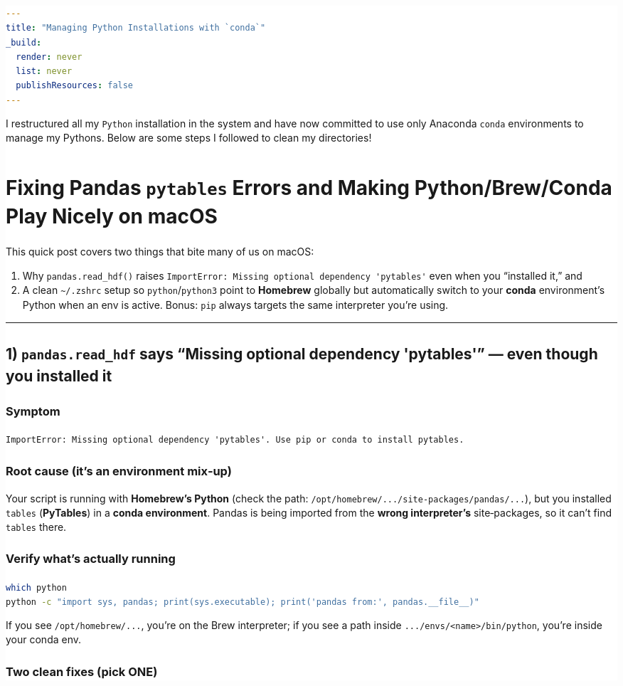 ```yaml
---
title: "Managing Python Installations with `conda`"
_build:
  render: never
  list: never
  publishResources: false
---
```


I restructured all my `Python` installation in the system and have now committed to use only Anaconda `conda` environments to manage my Pythons. Below are some steps I followed to clean my directories!



# Fixing Pandas `pytables` Errors and Making Python/Brew/Conda Play Nicely on macOS

This quick post covers two things that bite many of us on macOS:
1) Why `pandas.read_hdf()` raises `ImportError: Missing optional dependency 'pytables'` even when you “installed it,” and
2) A clean `~/.zshrc` setup so `python`/`python3` point to **Homebrew** globally but automatically switch to your **conda** environment’s Python when an env is active. Bonus: `pip` always targets the same interpreter you’re using.

---

## 1) `pandas.read_hdf` says “Missing optional dependency 'pytables'” — even though you installed it

### Symptom
```
ImportError: Missing optional dependency 'pytables'. Use pip or conda to install pytables.
```

### Root cause (it’s an environment mix‑up)
Your script is running with **Homebrew’s Python** (check the path: `/opt/homebrew/.../site-packages/pandas/...`), but you installed `tables` (**PyTables**) in a **conda environment**. Pandas is being imported from the **wrong interpreter’s** site‑packages, so it can’t find `tables` there.

### Verify what’s actually running
```bash
which python
python -c "import sys, pandas; print(sys.executable); print('pandas from:', pandas.__file__)"
```
If you see `/opt/homebrew/...`, you’re on the Brew interpreter; if you see a path inside `.../envs/<name>/bin/python`, you’re inside your conda env.

### Two clean fixes (pick ONE)
